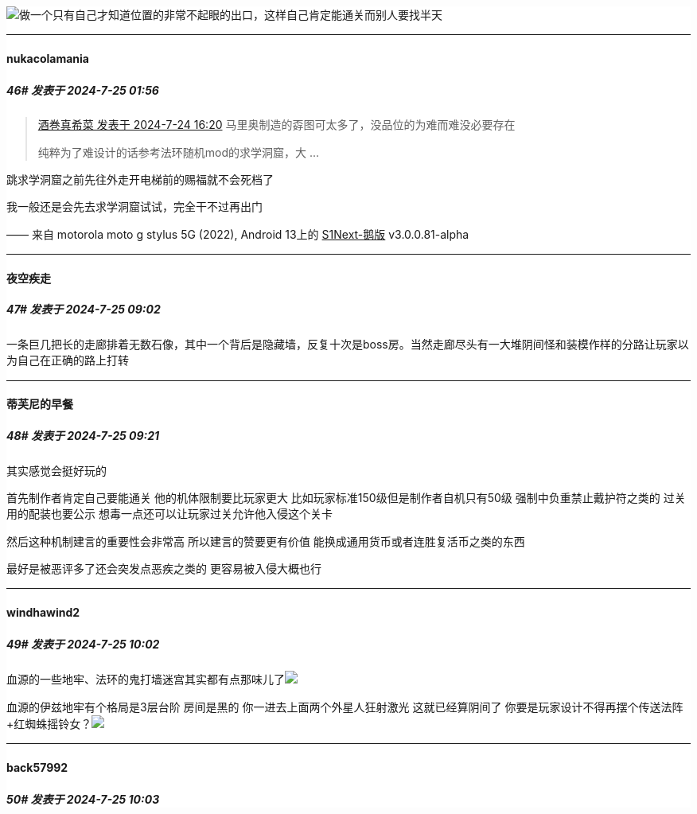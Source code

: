 <img src="https://static.saraba1st.com/image/smiley/face2017/067.png" referrerpolicy="no-referrer">做一个只有自己才知道位置的非常不起眼的出口，这样自己肯定能通关而别人要找半天


*****

####  nukacolamania  
##### 46#       发表于 2024-7-25 01:56

<blockquote><a href="httphttps://bbs.saraba1st.com/2b/forum.php?mod=redirect&amp;goto=findpost&amp;pid=65684536&amp;ptid=2192510" target="_blank">酒巻真希菜 发表于 2024-7-24 16:20</a>
马里奥制造的孬图可太多了，没品位的为难而难没必要存在

纯粹为了难设计的话参考法环随机mod的求学洞窟，大 ...</blockquote>
跳求学洞窟之前先往外走开电梯前的赐福就不会死档了

我一般还是会先去求学洞窟试试，完全干不过再出门

—— 来自 motorola moto g stylus 5G (2022), Android 13上的 [S1Next-鹅版](https://github.com/ykrank/S1-Next/releases) v3.0.0.81-alpha


*****

####  夜空疾走  
##### 47#       发表于 2024-7-25 09:02

一条巨几把长的走廊排着无数石像，其中一个背后是隐藏墙，反复十次是boss房。当然走廊尽头有一大堆阴间怪和装模作样的分路让玩家以为自己在正确的路上打转


*****

####  蒂芙尼的早餐  
##### 48#       发表于 2024-7-25 09:21

其实感觉会挺好玩的 

首先制作者肯定自己要能通关 他的机体限制要比玩家更大 比如玩家标准150级但是制作者自机只有50级 强制中负重禁止戴护符之类的 过关用的配装也要公示 
想毒一点还可以让玩家过关允许他入侵这个关卡

然后这种机制建言的重要性会非常高 所以建言的赞要更有价值 能换成通用货币或者连胜复活币之类的东西 

最好是被恶评多了还会突发点恶疾之类的 更容易被入侵大概也行


*****

####  windhawind2  
##### 49#       发表于 2024-7-25 10:02

血源的一些地牢、法环的鬼打墙迷宫其实都有点那味儿了<img src="https://static.saraba1st.com/image/smiley/face2017/067.png" referrerpolicy="no-referrer">

血源的伊兹地牢有个格局是3层台阶 房间是黑的 你一进去上面两个外星人狂射激光 这就已经算阴间了 你要是玩家设计不得再摆个传送法阵+红蜘蛛摇铃女？<img src="https://static.saraba1st.com/image/smiley/face2017/067.png" referrerpolicy="no-referrer">

*****

####  back57992  
##### 50#       发表于 2024-7-25 10:03
